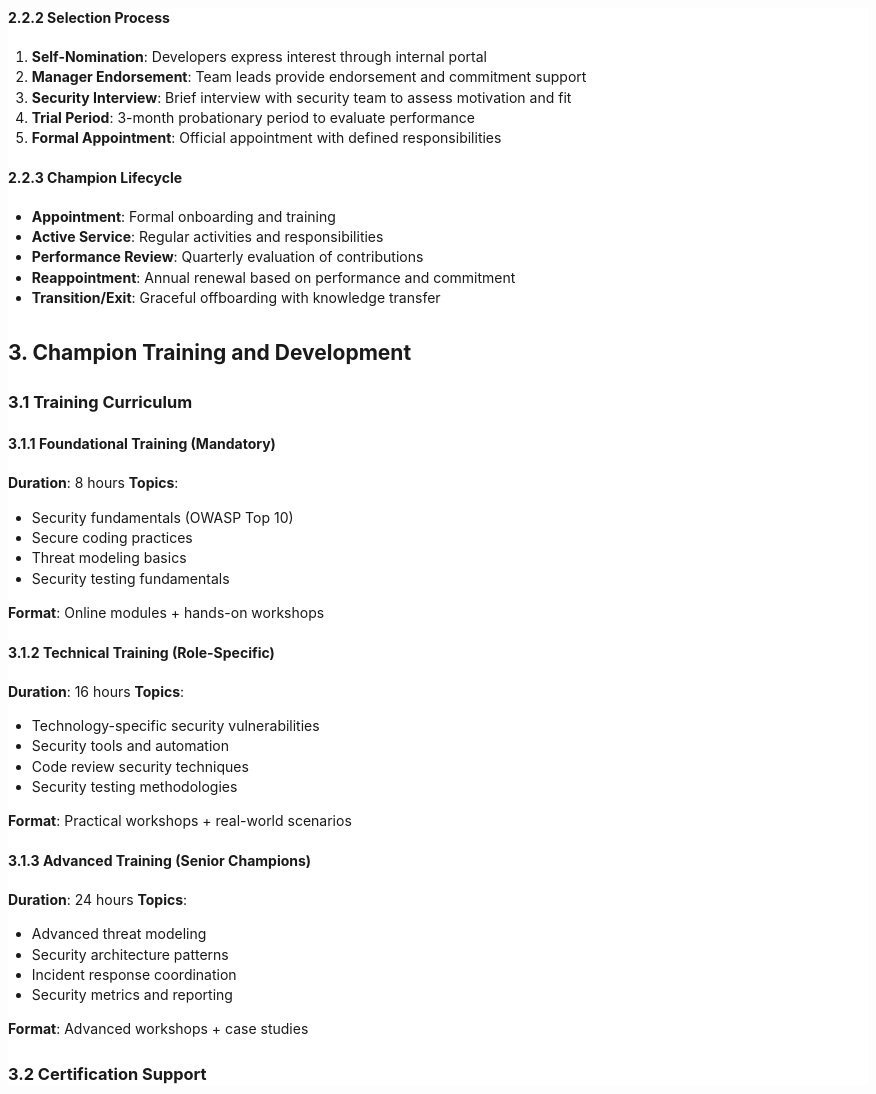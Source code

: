 #### 2.2.2 Selection Process

1. **Self-Nomination**: Developers express interest through internal portal
2. **Manager Endorsement**: Team leads provide endorsement and commitment support
3. **Security Interview**: Brief interview with security team to assess motivation and fit
4. **Trial Period**: 3-month probationary period to evaluate performance
5. **Formal Appointment**: Official appointment with defined responsibilities

#### 2.2.3 Champion Lifecycle

- **Appointment**: Formal onboarding and training
- **Active Service**: Regular activities and responsibilities
- **Performance Review**: Quarterly evaluation of contributions
- **Reappointment**: Annual renewal based on performance and commitment
- **Transition/Exit**: Graceful offboarding with knowledge transfer

## 3. Champion Training and Development

### 3.1 Training Curriculum

#### 3.1.1 Foundational Training (Mandatory)

**Duration**: 8 hours **Topics**:

- Security fundamentals (OWASP Top 10)
- Secure coding practices
- Threat modeling basics
- Security testing fundamentals

**Format**: Online modules + hands-on workshops

#### 3.1.2 Technical Training (Role-Specific)

**Duration**: 16 hours **Topics**:

- Technology-specific security vulnerabilities
- Security tools and automation
- Code review security techniques
- Security testing methodologies

**Format**: Practical workshops + real-world scenarios

#### 3.1.3 Advanced Training (Senior Champions)

**Duration**: 24 hours **Topics**:

- Advanced threat modeling
- Security architecture patterns
- Incident response coordination
- Security metrics and reporting

**Format**: Advanced workshops + case studies

### 3.2 Certification Support
